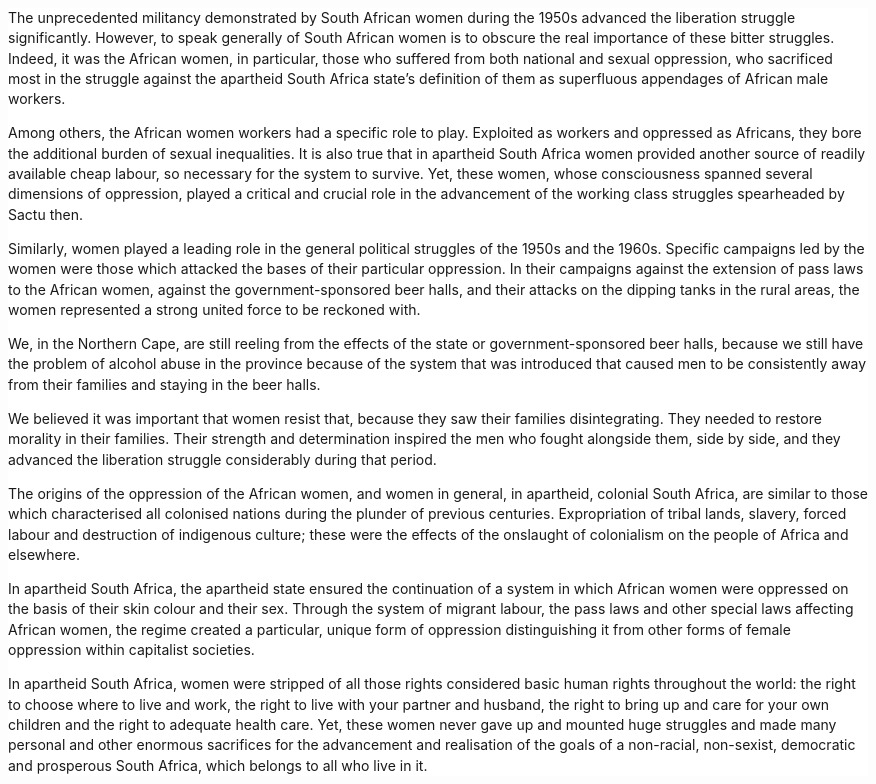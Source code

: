 The unprecedented militancy demonstrated by South African women during the
1950s advanced the liberation struggle significantly. However, to speak
generally of South African women is to obscure the real importance of these
bitter struggles. Indeed, it was the African women, in particular, those
who suffered from both national and sexual oppression, who sacrificed most
in the struggle against the apartheid South Africa state’s definition of
them as superfluous appendages of African male workers.

Among others, the African women workers had a specific role to play.
Exploited as workers and oppressed as Africans, they bore the additional
burden of sexual inequalities. It is also true that in apartheid South
Africa women provided another source of readily available cheap labour, so
necessary for the system to survive. Yet, these women, whose consciousness
spanned several dimensions of oppression, played a critical and crucial
role in the advancement of the working class struggles spearheaded by Sactu
then.

Similarly, women played a leading role in the general political struggles
of the 1950s and the 1960s. Specific campaigns led by the women were those
which attacked the bases of their particular oppression. In their campaigns
against the extension of pass laws to the African women, against the
government-sponsored beer halls, and their attacks on the dipping tanks in
the rural areas, the women represented a strong united force to be reckoned
with.

We, in the Northern Cape, are still reeling from the effects of the state
or government-sponsored beer halls, because we still have the problem of
alcohol abuse in the province because of the system that was introduced
that caused men to be consistently away from their families and staying in
the beer halls.

We believed it was important that women resist that, because they saw their
families disintegrating. They needed to restore morality in their families.
Their strength and determination inspired the men who fought alongside
them, side by side, and they advanced the liberation struggle considerably
during that period.

The origins of the oppression of the African women, and women in general,
in apartheid, colonial South Africa, are similar to those which
characterised all colonised nations during the plunder of previous
centuries. Expropriation of tribal lands, slavery, forced labour and
destruction of indigenous culture; these were the effects of the onslaught
of colonialism on the people of Africa and elsewhere.

In apartheid South Africa, the apartheid state ensured the continuation of
a system in which African women were oppressed on the basis of their skin
colour and their sex. Through the system of migrant labour, the pass laws
and other special laws affecting African women, the regime created a
particular, unique form of oppression distinguishing it from other forms of
female oppression within capitalist societies.

In apartheid South Africa, women were stripped of all those rights
considered basic human rights throughout the world: the right to choose
where to live and work, the right to live with your partner and husband,
the right to bring up and care for your own children and the right to
adequate health care. Yet, these women never gave up and mounted huge
struggles and made many personal and other enormous sacrifices for the
advancement and realisation of the goals of a non-racial, non-sexist,
democratic and prosperous South Africa, which belongs to all who live in
it.
